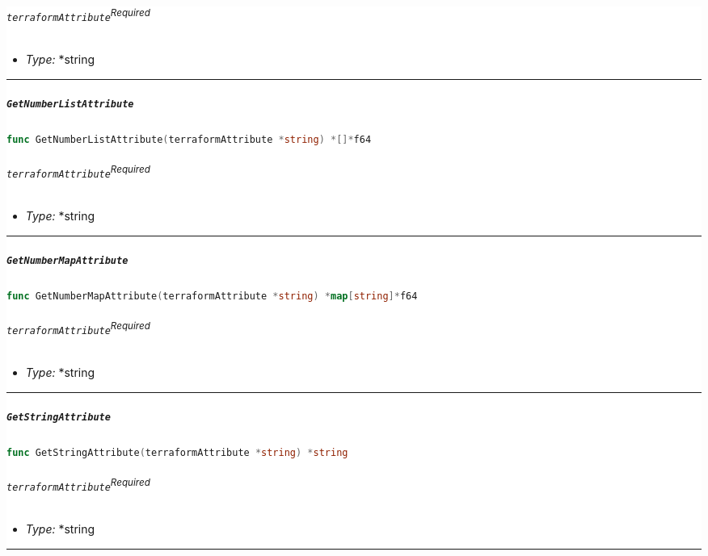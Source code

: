 ###### `terraformAttribute`<sup>Required</sup> <a name="terraformAttribute" id="@cdktf/provider-pagerduty.eventRule.EventRule.getNumberAttribute.parameter.terraformAttribute"></a>

- *Type:* *string

---

##### `GetNumberListAttribute` <a name="GetNumberListAttribute" id="@cdktf/provider-pagerduty.eventRule.EventRule.getNumberListAttribute"></a>

```go
func GetNumberListAttribute(terraformAttribute *string) *[]*f64
```

###### `terraformAttribute`<sup>Required</sup> <a name="terraformAttribute" id="@cdktf/provider-pagerduty.eventRule.EventRule.getNumberListAttribute.parameter.terraformAttribute"></a>

- *Type:* *string

---

##### `GetNumberMapAttribute` <a name="GetNumberMapAttribute" id="@cdktf/provider-pagerduty.eventRule.EventRule.getNumberMapAttribute"></a>

```go
func GetNumberMapAttribute(terraformAttribute *string) *map[string]*f64
```

###### `terraformAttribute`<sup>Required</sup> <a name="terraformAttribute" id="@cdktf/provider-pagerduty.eventRule.EventRule.getNumberMapAttribute.parameter.terraformAttribute"></a>

- *Type:* *string

---

##### `GetStringAttribute` <a name="GetStringAttribute" id="@cdktf/provider-pagerduty.eventRule.EventRule.getStringAttribute"></a>

```go
func GetStringAttribute(terraformAttribute *string) *string
```

###### `terraformAttribute`<sup>Required</sup> <a name="terraformAttribute" id="@cdktf/provider-pagerduty.eventRule.EventRule.getStringAttribute.parameter.terraformAttribute"></a>

- *Type:* *string

---
